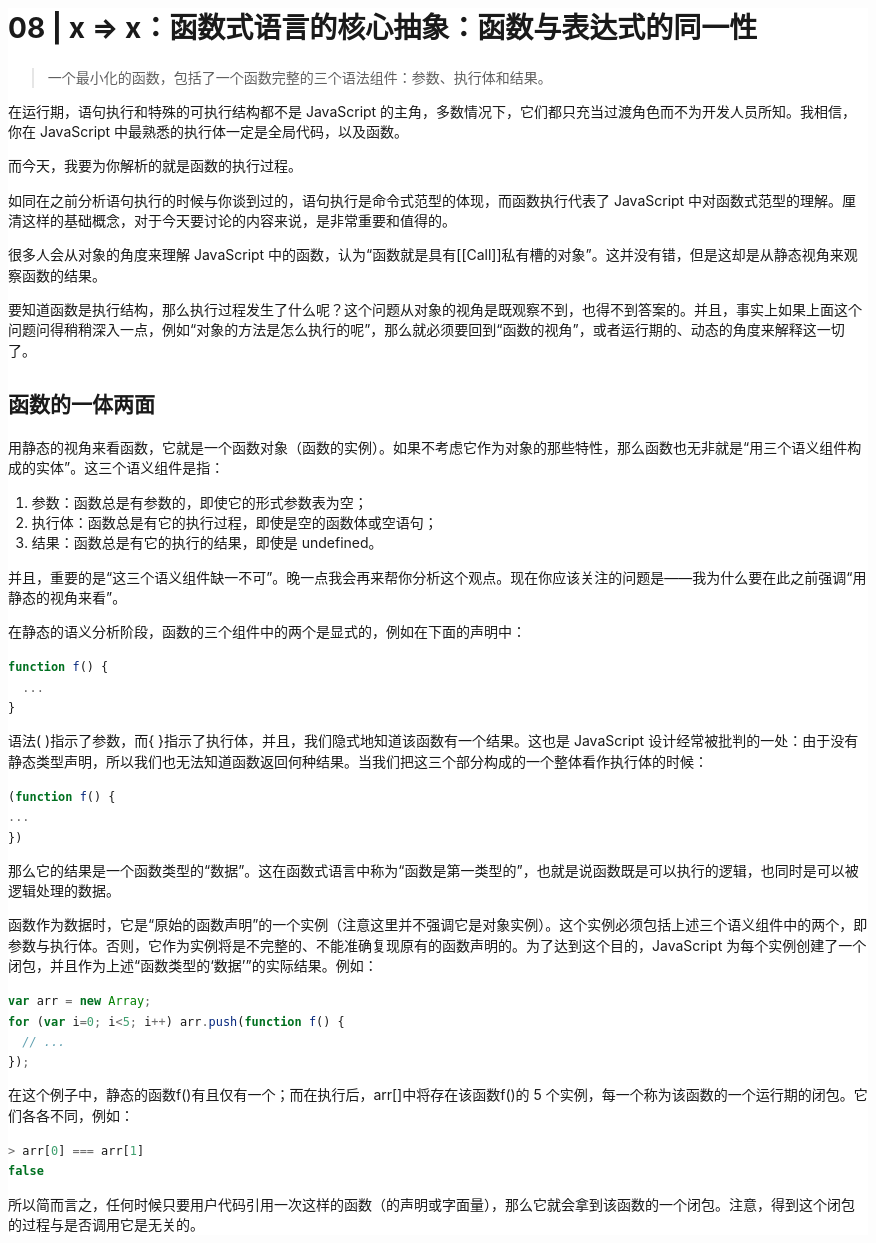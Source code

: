# 08 | x => x：函数式语言的核心抽象：函数与表达式的同一性

> 一个最小化的函数，包括了一个函数完整的三个语法组件：参数、执行体和结果。

在运行期，语句执行和特殊的可执行结构都不是 JavaScript 的主角，多数情况下，它们都只充当过渡角色而不为开发人员所知。我相信，你在 JavaScript 中最熟悉的执行体一定是全局代码，以及函数。

而今天，我要为你解析的就是函数的执行过程。

如同在之前分析语句执行的时候与你谈到过的，语句执行是命令式范型的体现，而函数执行代表了 JavaScript 中对函数式范型的理解。厘清这样的基础概念，对于今天要讨论的内容来说，是非常重要和值得的。

很多人会从对象的角度来理解 JavaScript 中的函数，认为“函数就是具有\[\[Call\]\]私有槽的对象”。这并没有错，但是这却是从静态视角来观察函数的结果。

要知道函数是执行结构，那么执行过程发生了什么呢？这个问题从对象的视角是既观察不到，也得不到答案的。并且，事实上如果上面这个问题问得稍稍深入一点，例如“对象的方法是怎么执行的呢”，那么就必须要回到“函数的视角”，或者运行期的、动态的角度来解释这一切了。

## 函数的一体两面

用静态的视角来看函数，它就是一个函数对象（函数的实例）。如果不考虑它作为对象的那些特性，那么函数也无非就是“用三个语义组件构成的实体”。这三个语义组件是指：

1. 参数：函数总是有参数的，即使它的形式参数表为空；
2. 执行体：函数总是有它的执行过程，即使是空的函数体或空语句；
3. 结果：函数总是有它的执行的结果，即使是 undefined。

并且，重要的是“这三个语义组件缺一不可”。晚一点我会再来帮你分析这个观点。现在你应该关注的问题是——我为什么要在此之前强调“用静态的视角来看”。

在静态的语义分析阶段，函数的三个组件中的两个是显式的，例如在下面的声明中：
```javascript
function f() {
  ...
}
```

语法( )指示了参数，而{ }指示了执行体，并且，我们隐式地知道该函数有一个结果。这也是 JavaScript 设计经常被批判的一处：由于没有静态类型声明，所以我们也无法知道函数返回何种结果。当我们把这三个部分构成的一个整体看作执行体的时候：
```javascript
(function f() { 
...
})
```
那么它的结果是一个函数类型的“数据”。这在函数式语言中称为“函数是第一类型的”，也就是说函数既是可以执行的逻辑，也同时是可以被逻辑处理的数据。

函数作为数据时，它是“原始的函数声明”的一个实例（注意这里并不强调它是对象实例）。这个实例必须包括上述三个语义组件中的两个，即参数与执行体。否则，它作为实例将是不完整的、不能准确复现原有的函数声明的。为了达到这个目的，JavaScript 为每个实例创建了一个闭包，并且作为上述“函数类型的‘数据’”的实际结果。例如：
```javascript
var arr = new Array;
for (var i=0; i<5; i++) arr.push(function f() {
  // ...
});
```

在这个例子中，静态的函数f()有且仅有一个；而在执行后，arr[]中将存在该函数f()的 5 个实例，每一个称为该函数的一个运行期的闭包。它们各各不同，例如：
```javascript
> arr[0] === arr[1]
false
```
所以简而言之，任何时候只要用户代码引用一次这样的函数（的声明或字面量），那么它就会拿到该函数的一个闭包。注意，得到这个闭包的过程与是否调用它是无关的。
